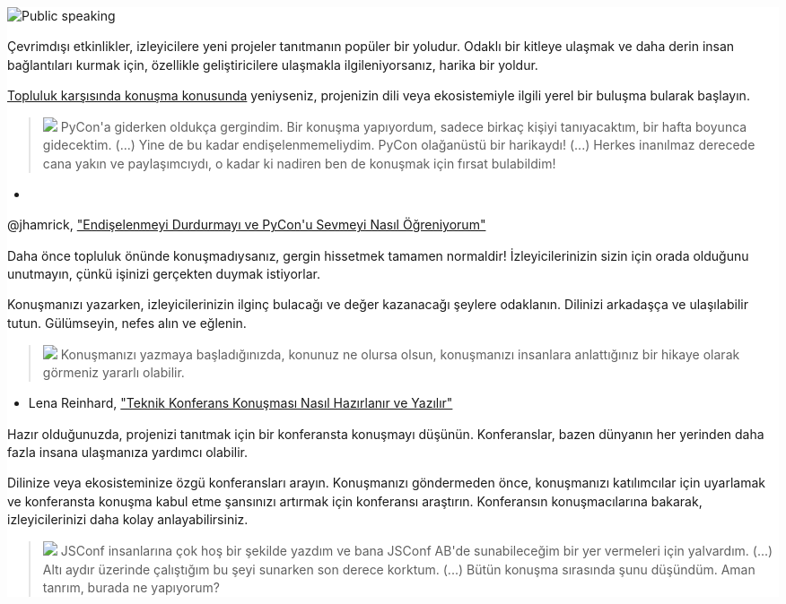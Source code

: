 ![Public speaking](../../assets/images/finding-users/public_speaking.jpg)

Çevrimdışı etkinlikler, izleyicilere yeni projeler tanıtmanın popüler bir yoludur. Odaklı bir kitleye ulaşmak ve daha
derin insan bağlantıları kurmak için, özellikle geliştiricilere ulaşmakla ilgileniyorsanız, harika bir yoldur.

[Topluluk karşısında konuşma konusunda](https://speaking.io/) yeniyseniz, projenizin dili veya ekosistemiyle ilgili
yerel bir buluşma bularak başlayın.

> ![](https://avatars.githubusercontent.com/jhamrick?s=180)
> PyCon'a giderken oldukça gergindim. Bir konuşma yapıyordum, sadece birkaç kişiyi tanıyacaktım, bir hafta boyunca gidecektim. (...) Yine de bu kadar endişelenmemeliydim. PyCon olağanüstü bir harikaydı! (...) Herkes inanılmaz derecede cana yakın ve paylaşımcıydı, o kadar ki nadiren ben de konuşmak için fırsat bulabildim!
>

-

@jhamrick, ["Endişelenmeyi Durdurmayı ve PyCon'u Sevmeyi Nasıl Öğreniyorum"](http://www.jesshamrick.com/2014/04/18/how-i-learned-to-stop-worrying-and-love-pycon/)

Daha önce topluluk önünde konuşmadıysanız, gergin hissetmek tamamen normaldir! İzleyicilerinizin sizin için orada
olduğunu unutmayın, çünkü işinizi gerçekten duymak istiyorlar.

Konuşmanızı yazarken, izleyicilerinizin ilginç bulacağı ve değer kazanacağı şeylere odaklanın. Dilinizi arkadaşça ve
ulaşılabilir tutun. Gülümseyin, nefes alın ve eğlenin.

> ![](../../assets/images/finding-users/lena.jpg)
> Konuşmanızı yazmaya başladığınızda, konunuz ne olursa olsun, konuşmanızı insanlara anlattığınız bir hikaye olarak görmeniz yararlı olabilir.
>

- Lena
  Reinhard, ["Teknik Konferans Konuşması Nasıl Hazırlanır ve Yazılır"](http://wunder.schoenaberselten.com/2016/02/16/how-to-prepare-and-write-a-tech-conference-talk/)

Hazır olduğunuzda, projenizi tanıtmak için bir konferansta konuşmayı düşünün. Konferanslar, bazen dünyanın her yerinden
daha fazla insana ulaşmanıza yardımcı olabilir.

Dilinize veya ekosisteminize özgü konferansları arayın. Konuşmanızı göndermeden önce, konuşmanızı katılımcılar için
uyarlamak ve konferansta konuşma kabul etme şansınızı artırmak için konferansı araştırın. Konferansın konuşmacılarına
bakarak, izleyicilerinizi daha kolay anlayabilirsiniz.

> ![](https://avatars.githubusercontent.com/ry?s=180)
> JSConf insanlarına çok hoş bir şekilde yazdım ve bana JSConf AB'de sunabileceğim bir yer vermeleri için yalvardım. (...) Altı aydır üzerinde çalıştığım bu şeyi sunarken son derece korktum. (...) Bütün konuşma sırasında şunu düşündüm. Aman tanrım, burada ne yapıyorum?
>
